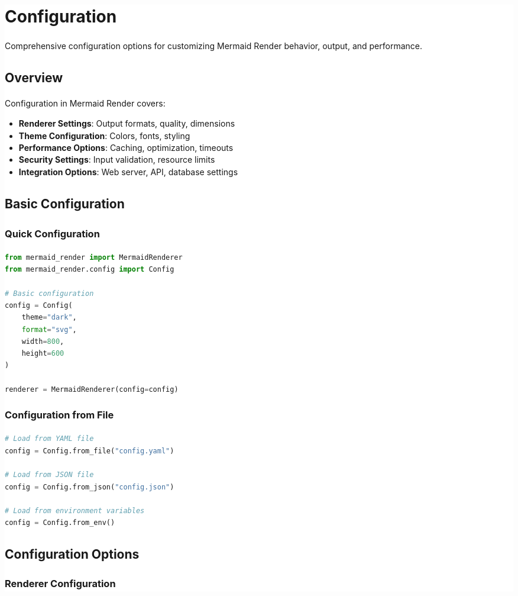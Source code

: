 # Configuration

Comprehensive configuration options for customizing Mermaid Render behavior, output, and performance.

## Overview

Configuration in Mermaid Render covers:

- **Renderer Settings**: Output formats, quality, dimensions
- **Theme Configuration**: Colors, fonts, styling
- **Performance Options**: Caching, optimization, timeouts
- **Security Settings**: Input validation, resource limits
- **Integration Options**: Web server, API, database settings

## Basic Configuration

### Quick Configuration

```python
from mermaid_render import MermaidRenderer
from mermaid_render.config import Config

# Basic configuration
config = Config(
    theme="dark",
    format="svg",
    width=800,
    height=600
)

renderer = MermaidRenderer(config=config)
```

### Configuration from File

```python
# Load from YAML file
config = Config.from_file("config.yaml")

# Load from JSON file
config = Config.from_json("config.json")

# Load from environment variables
config = Config.from_env()
```

## Configuration Options

### Renderer Configuration
